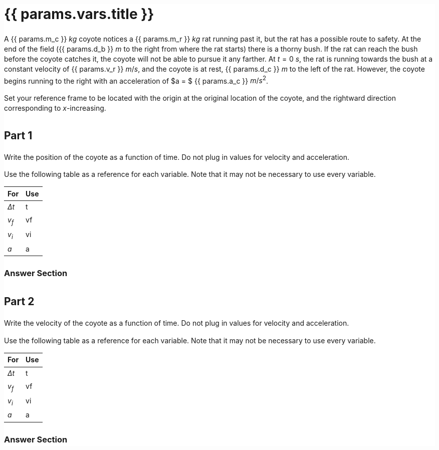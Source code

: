 # {{ params.vars.title }}
A {{ params.m_c }} $kg$ coyote notices a {{ params.m_r }} $kg$ rat running past it, but the rat has a possible route to safety. At the end of the field ({{ params.d_b }} $m$ to the right from where the rat starts) there is a thorny bush. If the rat can reach the bush before the coyote catches it, the coyote will not be able to pursue it any farther. At $t=0$ $s$, the rat is running towards the bush at a constant velocity of {{ params.v_r }} $m/s$, and the coyote is at rest, {{ params.d_c }} $m$ to the left of the rat. However, the coyote begins running to the right with an acceleration of $a = $ {{ params.a_c }} $m/s^2$.

Set your reference frame to be located with the origin at the original location of the coyote, and the rightward direction corresponding to $x$-increasing.

## Part 1

Write the position of the coyote as a function of time. Do not plug in values for velocity and acceleration.

Use the following table as a reference for each variable. Note that it may not be necessary to use every variable.

| For  | Use   |
|----------|-------|
| $\Delta t$  | t  |
| $v_f$  | vf  |
| $v_i$  | vi  |
| $a$  | a  |

### Answer Section

## Part 2

Write the velocity of the coyote as a function of time. Do not plug in values for velocity and acceleration.

Use the following table as a reference for each variable. Note that it may not be necessary to use every variable.

| For  | Use   |
|----------|-------|
| $\Delta t$  | t  |
| $v_f$  | vf  |
| $v_i$  | vi  |
| $a$  | a  |

### Answer Section

